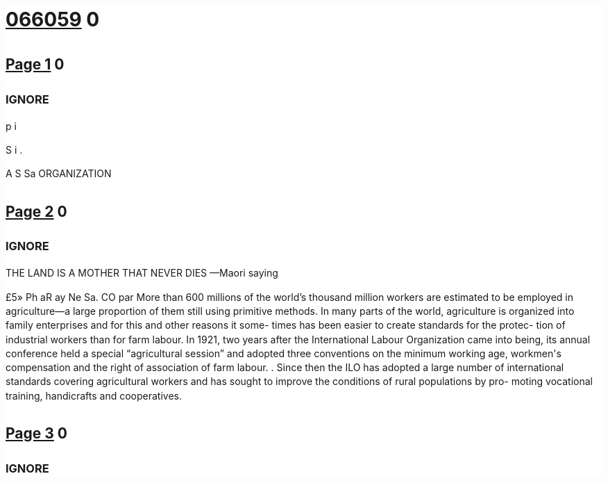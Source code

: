 # [066059](066059engo.pdf) 0

## [Page 1](066059engo.pdf#page=1) 0

### IGNORE

  
  
p
i
 
S
i
.
 
A 
S Sa 
ORGANIZATION  

## [Page 2](066059engo.pdf#page=2) 0

### IGNORE

THE LAND IS A MOTHER 
THAT NEVER DIES 
—Maori saying 
  
£5» Ph aR 
ay Ne Sa. CO par 
More than 600 millions of the world’s thousand million 
workers are estimated to be employed in agriculture—a 
large proportion of them still using primitive methods. 
In many parts of the world, agriculture is organized into 
family enterprises and for this and other reasons it some- 
times has been easier to create standards for the protec- 
tion of industrial workers than for farm labour. In 1921, 
two years after the International Labour Organization 
came into being, its annual conference held a special 
“agricultural session” and adopted three conventions on 
the minimum working age, workmen's compensation 
and the right of association of farm labour. . Since then 
the ILO has adopted a large number of international 
standards covering agricultural workers and has sought 
to improve the conditions of rural populations by pro- 
moting vocational training, handicrafts and cooperatives.

## [Page 3](066059engo.pdf#page=3) 0

### IGNORE
